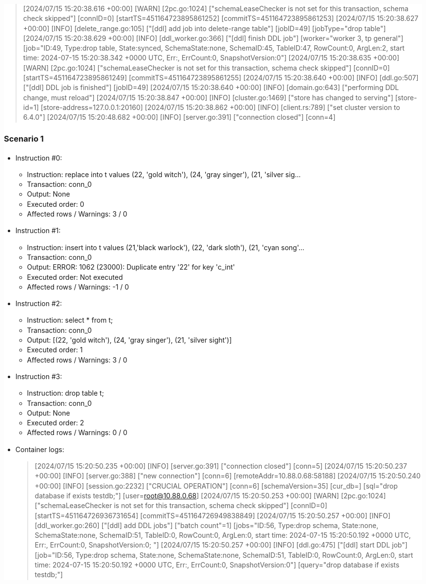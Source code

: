    > [2024/07/15 15:20:38.616 +00:00] [WARN] [2pc.go:1024] ["schemaLeaseChecker is not set for this transaction, schema check skipped"] [connID=0] [startTS=451164723895861252] [commitTS=451164723895861253]
   > [2024/07/15 15:20:38.627 +00:00] [INFO] [delete_range.go:105] ["[ddl] add job into delete-range table"] [jobID=49] [jobType="drop table"]
   > [2024/07/15 15:20:38.629 +00:00] [INFO] [ddl_worker.go:366] ["[ddl] finish DDL job"] [worker="worker 3, tp general"] [job="ID:49, Type:drop table, State:synced, SchemaState:none, SchemaID:45, TableID:47, RowCount:0, ArgLen:2, start time: 2024-07-15 15:20:38.342 +0000 UTC, Err:<nil>, ErrCount:0, SnapshotVersion:0"]
   > [2024/07/15 15:20:38.635 +00:00] [WARN] [2pc.go:1024] ["schemaLeaseChecker is not set for this transaction, schema check skipped"] [connID=0] [startTS=451164723895861249] [commitTS=451164723895861255]
   > [2024/07/15 15:20:38.640 +00:00] [INFO] [ddl.go:507] ["[ddl] DDL job is finished"] [jobID=49]
   > [2024/07/15 15:20:38.640 +00:00] [INFO] [domain.go:643] ["performing DDL change, must reload"]
   > [2024/07/15 15:20:38.847 +00:00] [INFO] [cluster.go:1469] ["store has changed to serving"] [store-id=1] [store-address=127.0.0.1:20160]
   > [2024/07/15 15:20:38.862 +00:00] [INFO] [client.rs:789] ["set cluster version to 6.4.0"]
   > [2024/07/15 15:20:48.682 +00:00] [INFO] [server.go:391] ["connection closed"] [conn=4]

### Scenario 1
 * Instruction #0:
     - Instruction:  replace into t values (22, 'gold witch'), (24, 'gray singer'), (21, 'silver sig...
     - Transaction: conn_0
     - Output: None
     - Executed order: 0
     - Affected rows / Warnings: 3 / 0
 * Instruction #1:
     - Instruction:  insert into t values (21,'black warlock'), (22, 'dark sloth'), (21, 'cyan song'...
     - Transaction: conn_0
     - Output: ERROR: 1062 (23000): Duplicate entry '22' for key 'c_int'
     - Executed order: Not executed
     - Affected rows / Warnings: -1 / 0
 * Instruction #2:
     - Instruction:  select * from t;
     - Transaction: conn_0
     - Output: [(22, 'gold witch'), (24, 'gray singer'), (21, 'silver sight')]
     - Executed order: 1
     - Affected rows / Warnings: 3 / 0
 * Instruction #3:
     - Instruction:  drop table t;
     - Transaction: conn_0
     - Output: None
     - Executed order: 2
     - Affected rows / Warnings: 0 / 0

 * Container logs:
   > [2024/07/15 15:20:50.235 +00:00] [INFO] [server.go:391] ["connection closed"] [conn=5]
   > [2024/07/15 15:20:50.237 +00:00] [INFO] [server.go:388] ["new connection"] [conn=6] [remoteAddr=10.88.0.68:58188]
   > [2024/07/15 15:20:50.240 +00:00] [INFO] [session.go:2232] ["CRUCIAL OPERATION"] [conn=6] [schemaVersion=35] [cur_db=] [sql="drop database if exists testdb;"] [user=root@10.88.0.68]
   > [2024/07/15 15:20:50.253 +00:00] [WARN] [2pc.go:1024] ["schemaLeaseChecker is not set for this transaction, schema check skipped"] [connID=0] [startTS=451164726936731654] [commitTS=451164726949838849]
   > [2024/07/15 15:20:50.257 +00:00] [INFO] [ddl_worker.go:260] ["[ddl] add DDL jobs"] ["batch count"=1] [jobs="ID:56, Type:drop schema, State:none, SchemaState:none, SchemaID:51, TableID:0, RowCount:0, ArgLen:0, start time: 2024-07-15 15:20:50.192 +0000 UTC, Err:<nil>, ErrCount:0, SnapshotVersion:0; "]
   > [2024/07/15 15:20:50.257 +00:00] [INFO] [ddl.go:475] ["[ddl] start DDL job"] [job="ID:56, Type:drop schema, State:none, SchemaState:none, SchemaID:51, TableID:0, RowCount:0, ArgLen:0, start time: 2024-07-15 15:20:50.192 +0000 UTC, Err:<nil>, ErrCount:0, SnapshotVersion:0"] [query="drop database if exists testdb;"]